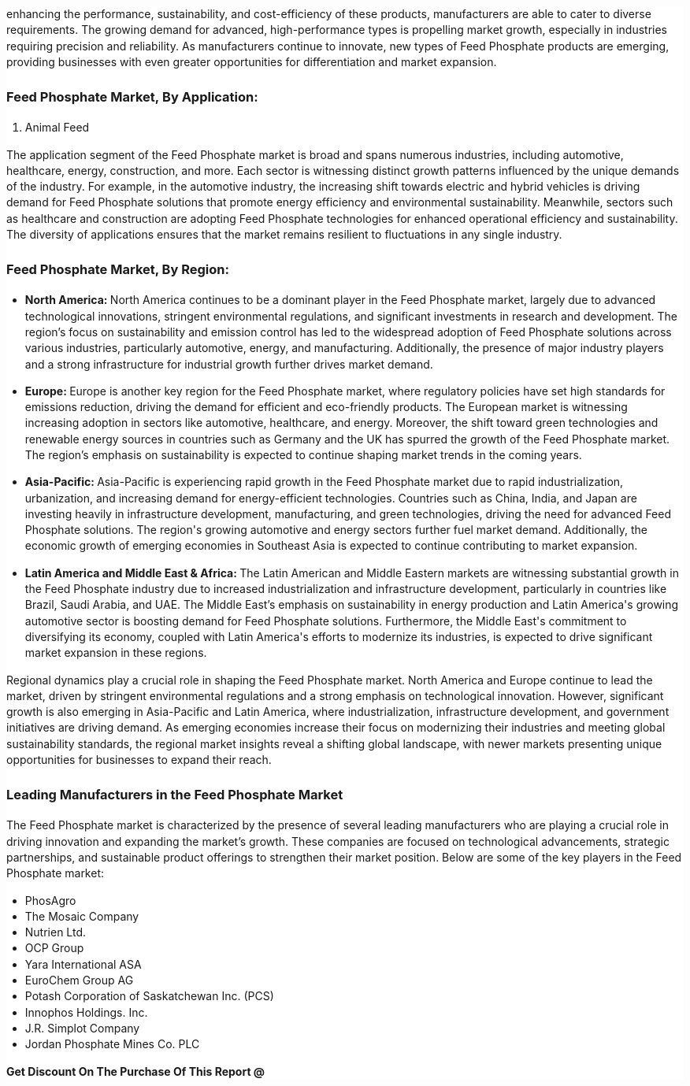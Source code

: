 enhancing the performance, sustainability, and cost-efficiency of these products, manufacturers are able to cater to diverse requirements. The growing demand for advanced, high-performance types is propelling market growth, especially in industries requiring precision and reliability. As manufacturers continue to innovate, new types of Feed Phosphate products are emerging, providing businesses with even greater opportunities for differentiation and market expansion.</p><h3>Feed Phosphate Market,&nbsp;By Application:</h3><ol><li>Animal Feed</li></ol><p>The application segment of the Feed Phosphate market is broad and spans numerous industries, including automotive, healthcare, energy, construction, and more. Each sector is witnessing distinct growth patterns influenced by the unique demands of the industry. For example, in the automotive industry, the increasing shift towards electric and hybrid vehicles is driving demand for Feed Phosphate solutions that promote energy efficiency and environmental sustainability. Meanwhile, sectors such as healthcare and construction are adopting Feed Phosphate technologies for enhanced operational efficiency and sustainability. The diversity of applications ensures that the market remains resilient to fluctuations in any single industry.</p><h3>Feed Phosphate Market, By Region:</h3><ul><li><p><strong>North America:&nbsp;</strong>North America continues to be a dominant player in the Feed Phosphate market, largely due to advanced technological innovations, stringent environmental regulations, and significant investments in research and development. The region&rsquo;s focus on sustainability and emission control has led to the widespread adoption of Feed Phosphate solutions across various industries, particularly automotive, energy, and manufacturing. Additionally, the presence of major industry players and a strong infrastructure for industrial growth further drives market demand.</p></li><li><p><strong><strong>Europe:&nbsp;</strong></strong>Europe is another key region for the Feed Phosphate market, where regulatory policies have set high standards for emissions reduction, driving the demand for efficient and eco-friendly products. The European market is witnessing increasing adoption in sectors like automotive, healthcare, and energy. Moreover, the shift toward green technologies and renewable energy sources in countries such as Germany and the UK has spurred the growth of the Feed Phosphate market. The region&rsquo;s emphasis on sustainability is expected to continue shaping market trends in the coming years.</p></li><li><p><strong><strong>Asia-Pacific:&nbsp;</strong></strong>Asia-Pacific is experiencing rapid growth in the Feed Phosphate market due to rapid industrialization, urbanization, and increasing demand for energy-efficient technologies. Countries such as China, India, and Japan are investing heavily in infrastructure development, manufacturing, and green technologies, driving the need for advanced Feed Phosphate solutions. The region's growing automotive and energy sectors further fuel market demand. Additionally, the economic growth of emerging economies in Southeast Asia is expected to continue contributing to market expansion.</p></li><li><p><strong><strong>Latin America and Middle East &amp; Africa:&nbsp;</strong></strong>The Latin American and Middle Eastern markets are witnessing substantial growth in the Feed Phosphate industry due to increased industrialization and infrastructure development, particularly in countries like Brazil, Saudi Arabia, and UAE. The Middle East&rsquo;s emphasis on sustainability in energy production and Latin America's growing automotive sector is boosting demand for Feed Phosphate solutions. Furthermore, the Middle East's commitment to diversifying its economy, coupled with Latin America's efforts to modernize its industries, is expected to drive significant market expansion in these regions.</p></li></ul><p>Regional dynamics play a crucial role in shaping the Feed Phosphate market. North America and Europe continue to lead the market, driven by stringent environmental regulations and a strong emphasis on technological innovation. However, significant growth is also emerging in Asia-Pacific and Latin America, where industrialization, infrastructure development, and government initiatives are driving demand. As emerging economies increase their focus on modernizing their industries and meeting global sustainability standards, the regional market insights reveal a shifting global landscape, with newer markets presenting unique opportunities for businesses to expand their reach.</p><h3><strong>Leading Manufacturers in the Feed Phosphate Market</strong></h3><p>The Feed Phosphate market is characterized by the presence of several leading manufacturers who are playing a crucial role in driving innovation and expanding the market&rsquo;s growth. These companies are focused on technological advancements, strategic partnerships, and sustainable product offerings to strengthen their market position. Below are some of the key players in the Feed Phosphate market:</p></div><div class="article-main__content" data-test-id="publishing-text-block"><ul><li><span class="">PhosAgro<li> The Mosaic Company<li> Nutrien Ltd.<li> OCP Group<li> Yara International ASA<li> EuroChem Group AG<li> Potash Corporation of Saskatchewan Inc. (PCS)<li> Innophos Holdings. Inc.<li> J.R. Simplot Company<li> Jordan Phosphate Mines Co. PLC</span></li></ul></div><div class="article-main__content" data-test-id="publishing-text-block"><p><span class="font-[700]"><strong>Get Discount On The Purchase Of This Report @</strong>